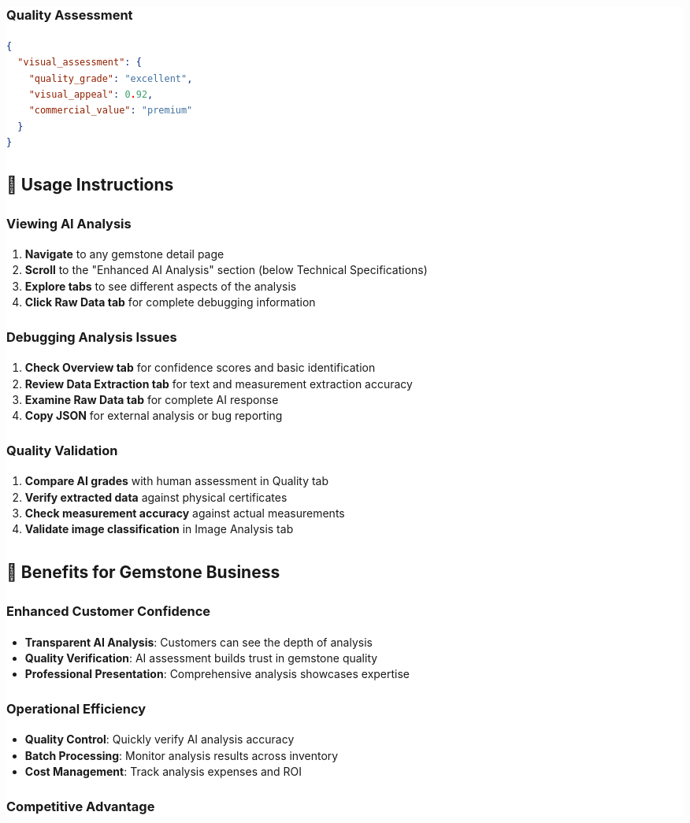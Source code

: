 ### Quality Assessment

```json
{
  "visual_assessment": {
    "quality_grade": "excellent",
    "visual_appeal": 0.92,
    "commercial_value": "premium"
  }
}
```

## 🚀 Usage Instructions

### Viewing AI Analysis

1. **Navigate** to any gemstone detail page
2. **Scroll** to the "Enhanced AI Analysis" section (below Technical Specifications)
3. **Explore tabs** to see different aspects of the analysis
4. **Click Raw Data tab** for complete debugging information

### Debugging Analysis Issues

1. **Check Overview tab** for confidence scores and basic identification
2. **Review Data Extraction tab** for text and measurement extraction accuracy
3. **Examine Raw Data tab** for complete AI response
4. **Copy JSON** for external analysis or bug reporting

### Quality Validation

1. **Compare AI grades** with human assessment in Quality tab
2. **Verify extracted data** against physical certificates
3. **Check measurement accuracy** against actual measurements
4. **Validate image classification** in Image Analysis tab

## 🎯 Benefits for Gemstone Business

### **Enhanced Customer Confidence**

- **Transparent AI Analysis**: Customers can see the depth of analysis
- **Quality Verification**: AI assessment builds trust in gemstone quality
- **Professional Presentation**: Comprehensive analysis showcases expertise

### **Operational Efficiency**

- **Quality Control**: Quickly verify AI analysis accuracy
- **Batch Processing**: Monitor analysis results across inventory
- **Cost Management**: Track analysis expenses and ROI

### **Competitive Advantage**

